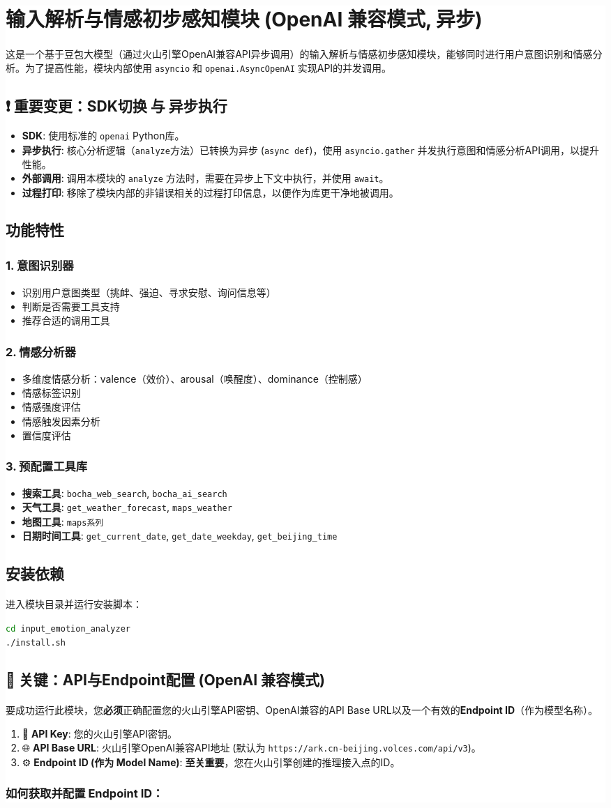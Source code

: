 # 输入解析与情感初步感知模块 (OpenAI 兼容模式, 异步)

这是一个基于豆包大模型（通过火山引擎OpenAI兼容API异步调用）的输入解析与情感初步感知模块，能够同时进行用户意图识别和情感分析。为了提高性能，模块内部使用 `asyncio` 和 `openai.AsyncOpenAI` 实现API的并发调用。

## ❗ 重要变更：SDK切换 与 异步执行

-   **SDK**: 使用标准的 `openai` Python库。
-   **异步执行**: 核心分析逻辑（`analyze`方法）已转换为异步 (`async def`)，使用 `asyncio.gather` 并发执行意图和情感分析API调用，以提升性能。
-   **外部调用**: 调用本模块的 `analyze` 方法时，需要在异步上下文中执行，并使用 `await`。
-   **过程打印**: 移除了模块内部的非错误相关的过程打印信息，以便作为库更干净地被调用。

## 功能特性

### 1. 意图识别器
- 识别用户意图类型（挑衅、强迫、寻求安慰、询问信息等）
- 判断是否需要工具支持
- 推荐合适的调用工具

### 2. 情感分析器
- 多维度情感分析：valence（效价）、arousal（唤醒度）、dominance（控制感）
- 情感标签识别
- 情感强度评估
- 情感触发因素分析
- 置信度评估

### 3. 预配置工具库
- **搜索工具**: `bocha_web_search`, `bocha_ai_search`
- **天气工具**: `get_weather_forecast`, `maps_weather`
- **地图工具**: `maps系列`
- **日期时间工具**: `get_current_date`, `get_date_weekday`, `get_beijing_time`

## 安装依赖

进入模块目录并运行安装脚本：

```bash
cd input_emotion_analyzer
./install.sh
```

## 🚀 关键：API与Endpoint配置 (OpenAI 兼容模式)

要成功运行此模块，您**必须**正确配置您的火山引擎API密钥、OpenAI兼容的API Base URL以及一个有效的**Endpoint ID**（作为模型名称）。

1.  🔑 **API Key**: 您的火山引擎API密钥。
2.  🌐 **API Base URL**: 火山引擎OpenAI兼容API地址 (默认为 `https://ark.cn-beijing.volces.com/api/v3`)。
3.  ⚙️ **Endpoint ID (作为 Model Name)**: **至关重要**，您在火山引擎创建的推理接入点的ID。

### 如何获取并配置 Endpoint ID：
